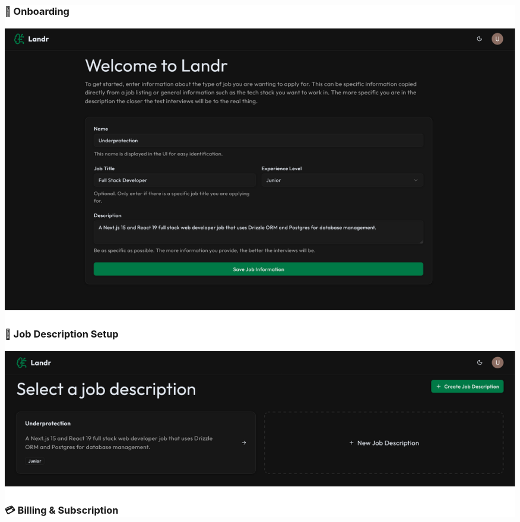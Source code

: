 ### 🚀 Onboarding

![Onboarding](/public/readme-images/onboarding.png)

### 💼 Job Description Setup

![Job Description](/public/readme-images/job-description.png)

### 💳 Billing & Subscription
